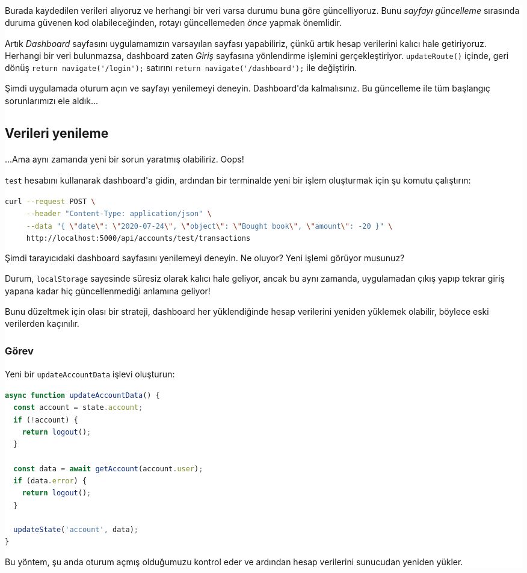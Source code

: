 Burada kaydedilen verileri alıyoruz ve herhangi bir veri varsa durumu buna göre güncelliyoruz. Bunu *sayfayı güncelleme* sırasında duruma güvenen kod olabileceğinden, rotayı güncellemeden *önce* yapmak önemlidir.

Artık *Dashboard* sayfasını uygulamamızın varsayılan sayfası yapabiliriz, çünkü artık hesap verilerini kalıcı hale getiriyoruz. Herhangi bir veri bulunmazsa, dashboard zaten *Giriş* sayfasına yönlendirme işlemini gerçekleştiriyor. `updateRoute()` içinde, geri dönüş `return navigate('/login');` satırını `return navigate('/dashboard');` ile değiştirin.

Şimdi uygulamada oturum açın ve sayfayı yenilemeyi deneyin. Dashboard'da kalmalısınız. Bu güncelleme ile tüm başlangıç sorunlarımızı ele aldık...

## Verileri yenileme

...Ama aynı zamanda yeni bir sorun yaratmış olabiliriz. Oops!

`test` hesabını kullanarak dashboard'a gidin, ardından bir terminalde yeni bir işlem oluşturmak için şu komutu çalıştırın:

```sh
curl --request POST \
     --header "Content-Type: application/json" \
     --data "{ \"date\": \"2020-07-24\", \"object\": \"Bought book\", \"amount\": -20 }" \
     http://localhost:5000/api/accounts/test/transactions
```

Şimdi tarayıcıdaki dashboard sayfasını yenilemeyi deneyin. Ne oluyor? Yeni işlemi görüyor musunuz?

Durum, `localStorage` sayesinde süresiz olarak kalıcı hale geliyor, ancak bu aynı zamanda, uygulamadan çıkış yapıp tekrar giriş yapana kadar hiç güncellenmediği anlamına geliyor!

Bunu düzeltmek için olası bir strateji, dashboard her yüklendiğinde hesap verilerini yeniden yüklemek olabilir, böylece eski verilerden kaçınılır.

### Görev

Yeni bir `updateAccountData` işlevi oluşturun:

```js
async function updateAccountData() {
  const account = state.account;
  if (!account) {
    return logout();
  }

  const data = await getAccount(account.user);
  if (data.error) {
    return logout();
  }

  updateState('account', data);
}
```

Bu yöntem, şu anda oturum açmış olduğumuzu kontrol eder ve ardından hesap verilerini sunucudan yeniden yükler.
